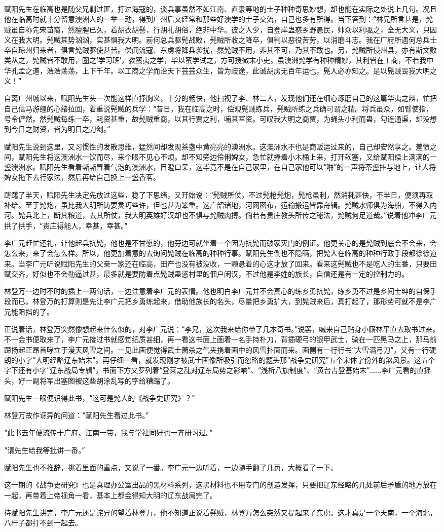

赋阳先生在临高也是随父兄剿过匪，打过海寇的，谈兵事虽然不如江南、直隶等地的士子种种奇思妙想，却也能在实际之处说上几句。况且他在临高时就十分留意澳洲人的一举一动，得到广州后又经常和那些好澳学的士子交流，自己也多有所得。当下答到：“林兄所言甚是，髡贼虽自称先宋苗裔，然膻腥已久，着胡衣胡髻，行胡礼胡俗，绝非中华。彼之人少，自登岸蛊惑乡野愚民，帅众以利驱之，全无大义，只因义在我大明。髡贼其势汹汹，实甚惧我大明。前何总兵驱髡战败，髡贼所收之降卒，俱判以恶役苦劳，以消磨斗志。我在广府所遇何总兵士卒自琼州归来者，俱言髡贼驱使甚苦。偿闻流寇、东虏将降兵袭扰，然髡贼不用，非其不可，乃其不敢也。另，髡贼所侵州县，亦有斯文败类从之，髡贼皆不敢用，圈之‘学习班’，教蛮夷之学，毕以蛮学试之，方可授微末小吏。虽澳洲髡学有种种精妙，其利皆在工商，不若我中华孔孟之道，浩浩荡荡，上下千年。以工商之学而治天下芸芸众生，皆为歧途，此诚胡虏无百年运也，髡人必亦知之。是以髡贼畏我大明之义！”



自离广州城以来，赋阳先生头一次能这样直抒胸义，十分的畅快，他扫视了李、林二人，发现他们还在细心琢磨自己的这篇华夷之辩，忙把自己信马游缰的心绪拉回，着重说髡贼的兵学：“昔日，我在临高之时，偿观髡贼练兵，髡贼所练之兵确可谓之精。将兵虽众，如臂使指，号令俨然。然髡贼每练一卒，耗资甚重，故髡贼重商，以其行贾之利，哺其军资。可叹我大明之商贾，为蝇头小利而蛊，勾连通渠，却没想到今日之财资，皆为明日之刀剑。”



赋阳先生说到这里，又习惯性的发散思维，猛然间却发现茶盏中黄亮亮的澳洲水。这澳洲水不也是商贩运过来的，自己却安然享之。羞愤之间，赋阳先生将这澳洲水一饮而尽，来个眼不见心不烦。却不知旁边伶俐婢女，急忙就捧着小木桶上来，打开软塞，又给赋阳续上满满的一盏澳洲水。赋阳先生看着嘶嘶冒着气泡的澳洲水，目瞪口呆，这毕竟不是在自己家里，在自己家他可以“啪”的一声将茶盏摔与地上，让人将婢女拖下去行家法，然后再给自己换上一盏香茗。



踌躇了半天，赋阳先生决定先放过这些，稳了下思绪，又开始说：“髡贼所仗，不过髡枪髡炮，髡枪虽利，然消耗甚快，不半日，便须再取补给。至于髡炮，虽比我大明所铸要灵巧些许，但也甚为笨重。这广韶诸地，河网密布，运输搬运皆靠舟辑。髡贼水师俱为海船，不得入内河。髡兵北上，断其粮道，去其所仗，我大明英雄好汉却也不惧与髡贼肉搏。倘若有贵庄教头所传之秘法，髡贼何足道哉。”说着他冲李广元拱了拱手，“贵庄得能人，幸甚，幸甚。”



李广元赶忙还礼，让他起兵抗髡，他也是不甘愿的，他旁边可就坐着一个因为抗髡而破家灭门的例证。他更关心的是髡贼到底会不会来，会怎么来，来了会怎么样。所以，他更加着意的去询问髡贼在临高的种种行事。赋阳先生倒也不隐瞒，把髡人在临高的种种行政手段都徐徐道来。当李广元听说赋阳先生的父亲一家还在临高，田产也没有被没收，一颗悬着的心这才放了回来。看来这髡贼也不是吃人的生番，只要田赋交齐，好似也不会勒逼过甚，最多就是要防着点髡贼蛊惑村里的佃户闲汉，不过他是李姓的族长，自信还是有一定的控制力的。



林登万一边时不时的插上一两句话，一边注意着李广元的表情。他也明白李广元并不会真心的练乡勇抗髡，练乡勇不过是乡间士绅的自保手段而已。林登万的打算则是先让李广元把乡勇练起来，借助他族长的名头，尽量把乡勇扩大，到髡贼来后，真打起了，那形势可就不是李广元能阻挡的了。



正说着话，林登万突然像想起来什么似的，对李广元说：“李兄，这次我来给你带了几本奇书。”说罢，喊来自己贴身小厮林平直去取书过来。不一会书便取来了，李广元接过书就感觉纸质甚细，再一看这书面上画着一名手持朴刀，背插硬弓的银甲武士，骑在一匹黑马之上，那马前蹄扬起正昂首哮立于漫天风雪之间。一见此画便觉得武士萧杀之气夹携着画中的风雪扑面而来。画侧有一行行书“大雪满弓刀”，又有一行硬朗的小字“大明经略辽东始末”。再仔细一看，就发现刚才被武士画像所吸引而忽略的题头那“战争史研究”五个宋体字份外的煞风景。这五个字下还有小字“辽东战局专辑”，书面下方又罗列着“登莱之乱对辽东局势之影响”、“浅析八旗制度”、“黄台吉登基始末”……李广元看的直摇头，好一副将军出塞图被这些胡涂乱写的字给糟蹋了。



赋阳先生一眼便识得此书，“这可是髡人的《战争史研究》？”



林登万故作讶异的问道：“赋阳先生看过此书。”



“此书去年便流传于广府、江南一带，我与学社同好也一齐研习过。”



“请先生给我等批讲一番。”



赋阳先生也不推辞，挑着里面的重点，又说了一番。李广元一边听着，一边随手翻了几页，大概看了一下。



这一期的《战争史研究》也是真理办公室出品的黑材料系列，这黑材料也不用专门的创造发挥，只要把辽东经略的几处前后矛盾的地方放在一起，再带着上帝视角一看，基本上都会得知大明的辽东战局完了。



待赋阳先生讲完，李广元还是诧异的望着林登万，他不知道正说着髡贼，林登万怎么突然又提起来了东虏。这才真是一个天南，一个海北，八杆子都打不到一起去。
